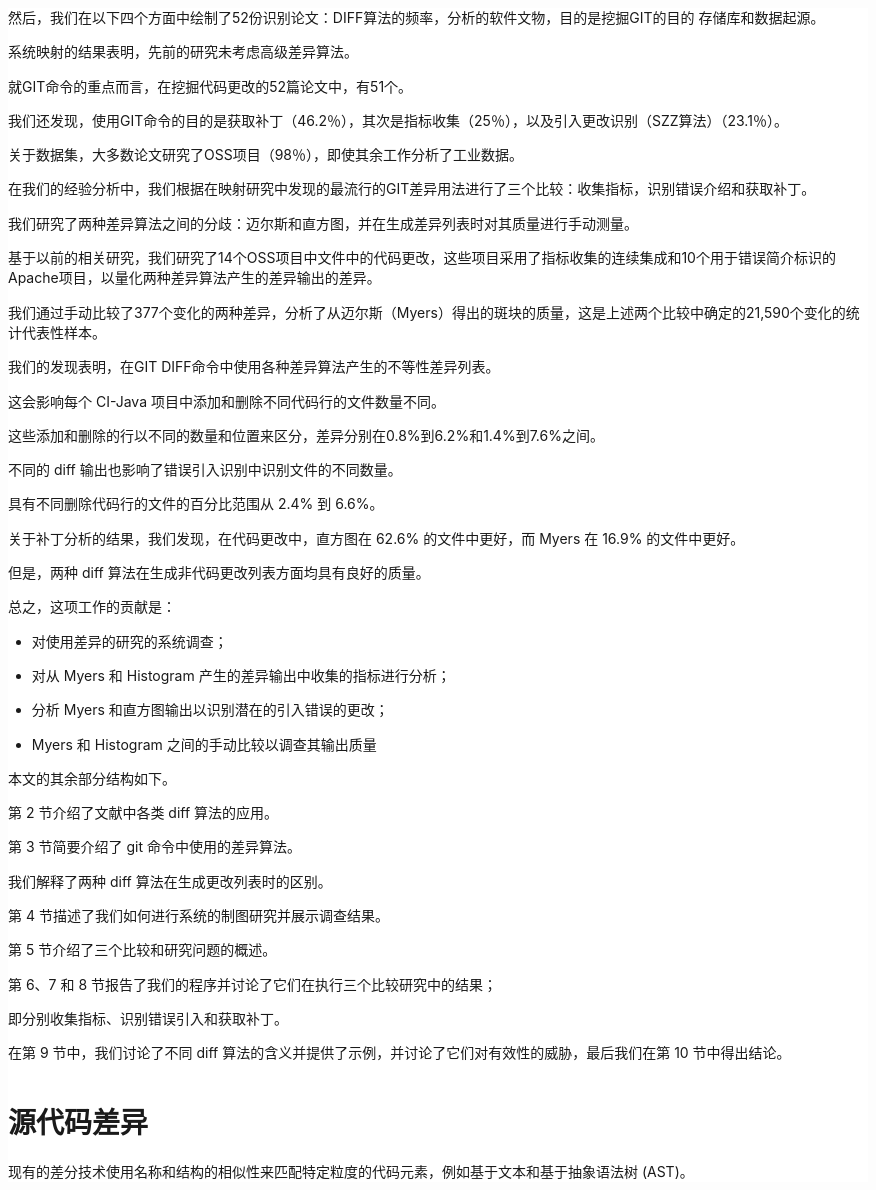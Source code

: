 然后，我们在以下四个方面中绘制了52份识别论文：DIFF算法的频率，分析的软件文物，目的是挖掘GIT的目的 存储库和数据起源。 

系统映射的结果表明，先前的研究未考虑高级差异算法。 

就GIT命令的重点而言，在挖掘代码更改的52篇论文中，有51个。 

我们还发现，使用GIT命令的目的是获取补丁（46.2％），其次是指标收集（25％），以及引入更改识别（SZZ算法）（23.1％）。 

关于数据集，大多数论文研究了OSS项目（98％），即使其余工作分析了工业数据。

在我们的经验分析中，我们根据在映射研究中发现的最流行的GIT差异用法进行了三个比较：收集指标，识别错误介绍和获取补丁。 

我们研究了两种差异算法之间的分歧：迈尔斯和直方图，并在生成差异列表时对其质量进行手动测量。 

基于以前的相关研究，我们研究了14个OSS项目中文件中的代码更改，这些项目采用了指标收集的连续集成和10个用于错误简介标识的Apache项目，以量化两种差异算法产生的差异输出的差异。 

我们通过手动比较了377个变化的两种差异，分析了从迈尔斯（Myers）得出的斑块的质量，这是上述两个比较中确定的21,590个变化的统计代表性样本。 

我们的发现表明，在GIT DIFF命令中使用各种差异算法产生的不等性差异列表。

这会影响每个 CI-Java 项目中添加和删除不同代码行的文件数量不同。 

这些添加和删除的行以不同的数量和位置来区分，差异分别在0.8%到6.2%和1.4%到7.6%之间。 

不同的 diff 输出也影响了错误引入识别中识别文件的不同数量。 

具有不同删除代码行的文件的百分比范围从 2.4% 到 6.6%。 

关于补丁分析的结果，我们发现，在代码更改中，直方图在 62.6% 的文件中更好，而 Myers 在 16.9% 的文件中更好。 

但是，两种 diff 算法在生成非代码更改列表方面均具有良好的质量。

总之，这项工作的贡献是：

- 对使用差异的研究的系统调查；

- 对从 Myers 和 Histogram 产生的差异输出中收集的指标进行分析；

- 分析 Myers 和直方图输出以识别潜在的引入错误的更改；

- Myers 和 Histogram 之间的手动比较以调查其输出质量

本文的其余部分结构如下。 

第 2 节介绍了文献中各类 diff 算法的应用。 

第 3 节简要介绍了 git 命令中使用的差异算法。 

我们解释了两种 diff 算法在生成更改列表时的区别。 

第 4 节描述了我们如何进行系统的制图研究并展示调查结果。 

第 5 节介绍了三个比较和研究问题的概述。

第 6、7 和 8 节报告了我们的程序并讨论了它们在执行三个比较研究中的结果； 

即分别收集指标、识别错误引入和获取补丁。 

在第 9 节中，我们讨论了不同 diff 算法的含义并提供了示例，并讨论了它们对有效性的威胁，最后我们在第 10 节中得出结论。

# 源代码差异

现有的差分技术使用名称和结构的相似性来匹配特定粒度的代码元素，例如基于文本和基于抽象语法树 (AST)。
